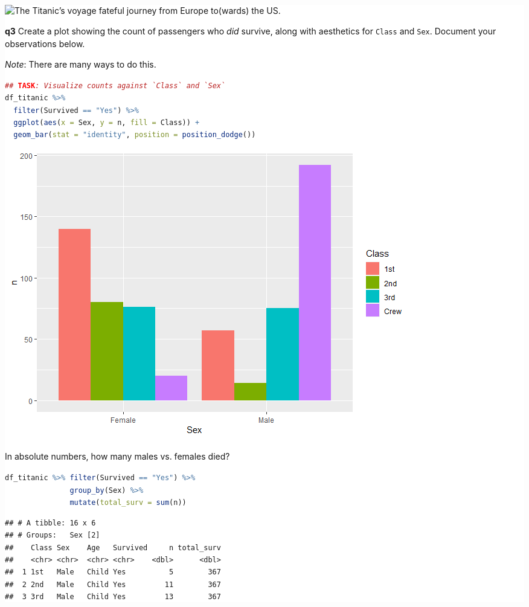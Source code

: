 ![The Titanic’s voyage fateful journey from Europe to(wards) the
US.](images\\c01-titanic\\Titanic_voyage_map.png)

**q3** Create a plot showing the count of passengers who *did* survive,
along with aesthetics for `Class` and `Sex`. Document your observations
below.

*Note*: There are many ways to do this.

``` r
## TASK: Visualize counts against `Class` and `Sex`
df_titanic %>% 
  filter(Survived == "Yes") %>%
  ggplot(aes(x = Sex, y = n, fill = Class)) +
  geom_bar(stat = "identity", position = position_dodge())
```

![](c01-titanic-assignment_files/figure-gfm/q3-task-1.png)

In absolute numbers, how many males vs. females died?

``` r
df_titanic %>% filter(Survived == "Yes") %>%
               group_by(Sex) %>%
               mutate(total_surv = sum(n))
```

    ## # A tibble: 16 x 6
    ## # Groups:   Sex [2]
    ##    Class Sex    Age   Survived     n total_surv
    ##    <chr> <chr>  <chr> <chr>    <dbl>      <dbl>
    ##  1 1st   Male   Child Yes          5        367
    ##  2 2nd   Male   Child Yes         11        367
    ##  3 3rd   Male   Child Yes         13        367